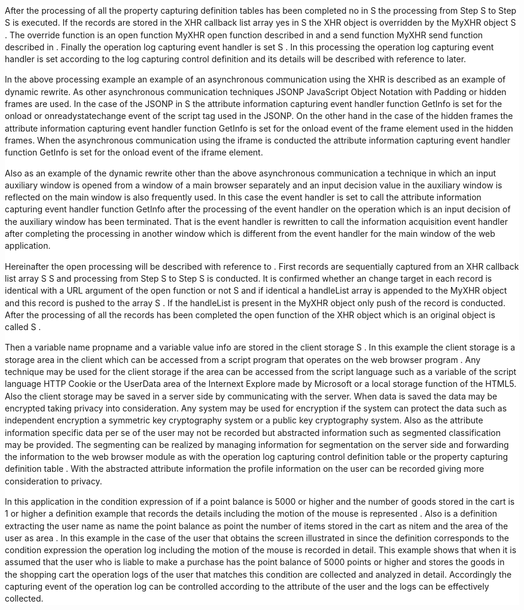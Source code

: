 After the processing of all the property capturing definition tables has been completed no in S the processing from Step S to Step S is executed. If the records are stored in the XHR callback list array yes in S the XHR object is overridden by the MyXHR object S . The override function is an open function MyXHR open function described in and a send function MyXHR send function described in . Finally the operation log capturing event handler is set S . In this processing the operation log capturing event handler is set according to the log capturing control definition and its details will be described with reference to later.

In the above processing example an example of an asynchronous communication using the XHR is described as an example of dynamic rewrite. As other asynchronous communication techniques JSONP JavaScript Object Notation with Padding or hidden frames are used. In the case of the JSONP in S the attribute information capturing event handler function GetInfo is set for the onload or onreadystatechange event of the script tag used in the JSONP. On the other hand in the case of the hidden frames the attribute information capturing event handler function GetInfo is set for the onload event of the frame element used in the hidden frames. When the asynchronous communication using the iframe is conducted the attribute information capturing event handler function GetInfo is set for the onload event of the iframe element.

Also as an example of the dynamic rewrite other than the above asynchronous communication a technique in which an input auxiliary window is opened from a window of a main browser separately and an input decision value in the auxiliary window is reflected on the main window is also frequently used. In this case the event handler is set to call the attribute information capturing event handler function GetInfo after the processing of the event handler on the operation which is an input decision of the auxiliary window has been terminated. That is the event handler is rewritten to call the information acquisition event handler after completing the processing in another window which is different from the event handler for the main window of the web application.

Hereinafter the open processing will be described with reference to . First records are sequentially captured from an XHR callback list array S S and processing from Step S to Step S is conducted. It is confirmed whether an change target in each record is identical with a URL argument of the open function or not S and if identical a handleList array is appended to the MyXHR object and this record is pushed to the array S . If the handleList is present in the MyXHR object only push of the record is conducted. After the processing of all the records has been completed the open function of the XHR object which is an original object is called S .

Then a variable name propname and a variable value info are stored in the client storage S . In this example the client storage is a storage area in the client which can be accessed from a script program that operates on the web browser program . Any technique may be used for the client storage if the area can be accessed from the script language such as a variable of the script language HTTP Cookie or the UserData area of the Internext Explore made by Microsoft or a local storage function of the HTML5. Also the client storage may be saved in a server side by communicating with the server. When data is saved the data may be encrypted taking privacy into consideration. Any system may be used for encryption if the system can protect the data such as independent encryption a symmetric key cryptography system or a public key cryptography system. Also as the attribute information specific data per se of the user may not be recorded but abstracted information such as segmented classification may be provided. The segmenting can be realized by managing information for segmentation on the server side and forwarding the information to the web browser module as with the operation log capturing control definition table or the property capturing definition table . With the abstracted attribute information the profile information on the user can be recorded giving more consideration to privacy.

In this application in the condition expression of if a point balance is 5000 or higher and the number of goods stored in the cart is 1 or higher a definition example that records the details including the motion of the mouse is represented . Also is a definition extracting the user name as name the point balance as point the number of items stored in the cart as nitem and the area of the user as area . In this example in the case of the user that obtains the screen illustrated in since the definition corresponds to the condition expression the operation log including the motion of the mouse is recorded in detail. This example shows that when it is assumed that the user who is liable to make a purchase has the point balance of 5000 points or higher and stores the goods in the shopping cart the operation logs of the user that matches this condition are collected and analyzed in detail. Accordingly the capturing event of the operation log can be controlled according to the attribute of the user and the logs can be effectively collected.
